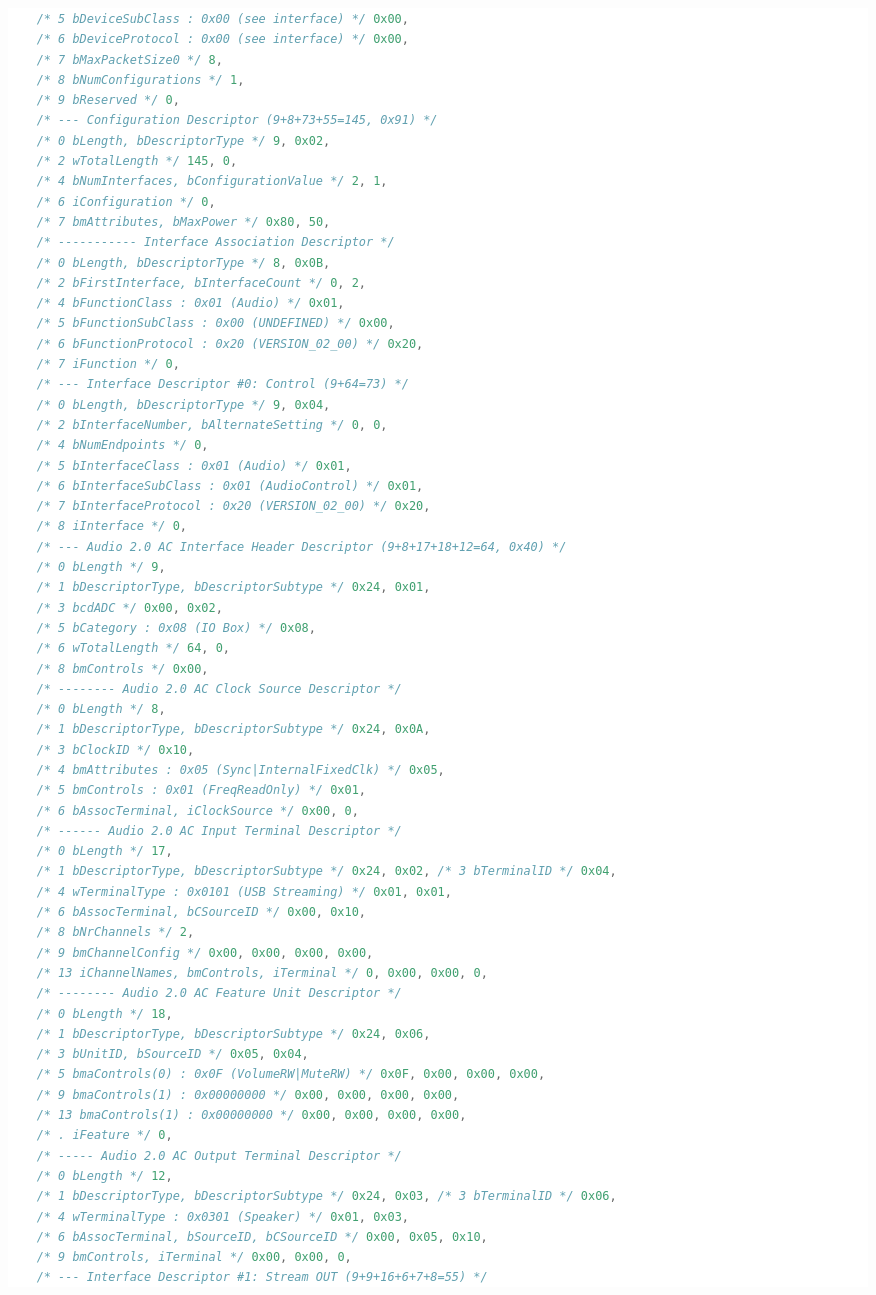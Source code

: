 ```C
    /* 5 bDeviceSubClass : 0x00 (see interface) */ 0x00,
    /* 6 bDeviceProtocol : 0x00 (see interface) */ 0x00,
    /* 7 bMaxPacketSize0 */ 8,
    /* 8 bNumConfigurations */ 1,
    /* 9 bReserved */ 0,
    /* --- Configuration Descriptor (9+8+73+55=145, 0x91) */
    /* 0 bLength, bDescriptorType */ 9, 0x02,
    /* 2 wTotalLength */ 145, 0,
    /* 4 bNumInterfaces, bConfigurationValue */ 2, 1,
    /* 6 iConfiguration */ 0,
    /* 7 bmAttributes, bMaxPower */ 0x80, 50,
    /* ----------- Interface Association Descriptor */
    /* 0 bLength, bDescriptorType */ 8, 0x0B,
    /* 2 bFirstInterface, bInterfaceCount */ 0, 2,
    /* 4 bFunctionClass : 0x01 (Audio) */ 0x01,
    /* 5 bFunctionSubClass : 0x00 (UNDEFINED) */ 0x00,
    /* 6 bFunctionProtocol : 0x20 (VERSION_02_00) */ 0x20,
    /* 7 iFunction */ 0,
    /* --- Interface Descriptor #0: Control (9+64=73) */
    /* 0 bLength, bDescriptorType */ 9, 0x04,
    /* 2 bInterfaceNumber, bAlternateSetting */ 0, 0,
    /* 4 bNumEndpoints */ 0,
    /* 5 bInterfaceClass : 0x01 (Audio) */ 0x01,
    /* 6 bInterfaceSubClass : 0x01 (AudioControl) */ 0x01,
    /* 7 bInterfaceProtocol : 0x20 (VERSION_02_00) */ 0x20,
    /* 8 iInterface */ 0,
    /* --- Audio 2.0 AC Interface Header Descriptor (9+8+17+18+12=64, 0x40) */
    /* 0 bLength */ 9,
    /* 1 bDescriptorType, bDescriptorSubtype */ 0x24, 0x01,
    /* 3 bcdADC */ 0x00, 0x02,
    /* 5 bCategory : 0x08 (IO Box) */ 0x08,
    /* 6 wTotalLength */ 64, 0,
    /* 8 bmControls */ 0x00,
    /* -------- Audio 2.0 AC Clock Source Descriptor */
    /* 0 bLength */ 8,
    /* 1 bDescriptorType, bDescriptorSubtype */ 0x24, 0x0A,
    /* 3 bClockID */ 0x10,
    /* 4 bmAttributes : 0x05 (Sync|InternalFixedClk) */ 0x05,
    /* 5 bmControls : 0x01 (FreqReadOnly) */ 0x01,
    /* 6 bAssocTerminal, iClockSource */ 0x00, 0,
    /* ------ Audio 2.0 AC Input Terminal Descriptor */
    /* 0 bLength */ 17,
    /* 1 bDescriptorType, bDescriptorSubtype */ 0x24, 0x02, /* 3 bTerminalID */ 0x04,
    /* 4 wTerminalType : 0x0101 (USB Streaming) */ 0x01, 0x01,
    /* 6 bAssocTerminal, bCSourceID */ 0x00, 0x10,
    /* 8 bNrChannels */ 2,
    /* 9 bmChannelConfig */ 0x00, 0x00, 0x00, 0x00,
    /* 13 iChannelNames, bmControls, iTerminal */ 0, 0x00, 0x00, 0,
    /* -------- Audio 2.0 AC Feature Unit Descriptor */
    /* 0 bLength */ 18,
    /* 1 bDescriptorType, bDescriptorSubtype */ 0x24, 0x06,
    /* 3 bUnitID, bSourceID */ 0x05, 0x04,
    /* 5 bmaControls(0) : 0x0F (VolumeRW|MuteRW) */ 0x0F, 0x00, 0x00, 0x00,
    /* 9 bmaControls(1) : 0x00000000 */ 0x00, 0x00, 0x00, 0x00,
    /* 13 bmaControls(1) : 0x00000000 */ 0x00, 0x00, 0x00, 0x00,
    /* . iFeature */ 0,
    /* ----- Audio 2.0 AC Output Terminal Descriptor */
    /* 0 bLength */ 12,
    /* 1 bDescriptorType, bDescriptorSubtype */ 0x24, 0x03, /* 3 bTerminalID */ 0x06,
    /* 4 wTerminalType : 0x0301 (Speaker) */ 0x01, 0x03,
    /* 6 bAssocTerminal, bSourceID, bCSourceID */ 0x00, 0x05, 0x10,
    /* 9 bmControls, iTerminal */ 0x00, 0x00, 0,
    /* --- Interface Descriptor #1: Stream OUT (9+9+16+6+7+8=55) */
```
